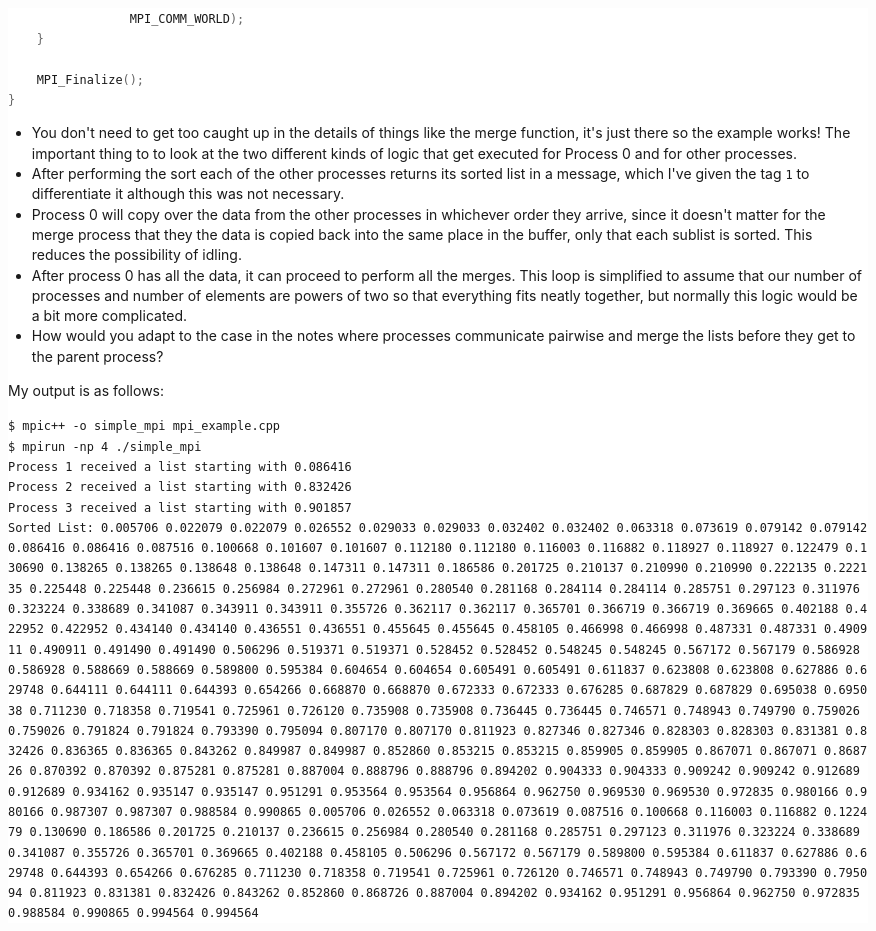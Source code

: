 ```cpp
                 MPI_COMM_WORLD);
    }

    MPI_Finalize();
}
```

- You don't need to get too caught up in the details of things like the merge function, it's just there so the example works! The important thing to to look at the two different kinds of logic that get executed for Process 0 and for other processes. 
- After performing the sort each of the other processes returns its sorted list in a message, which I've given the tag `1` to differentiate it although this was not necessary. 
- Process 0 will copy over the data from the other processes in whichever order they arrive, since it doesn't matter for the merge process that they the data is copied back into the same place in the buffer, only that each sublist is sorted. This reduces the possibility of idling. 
- After process 0 has all the data, it can proceed to perform all the merges. This loop is simplified to assume that our number of processes and number of elements are powers of two so that everything fits neatly together, but normally this logic would be a bit more complicated. 
- How would you adapt to the case in the notes where processes communicate pairwise and merge the lists before they get to the parent process? 

My output is as follows:

```
$ mpic++ -o simple_mpi mpi_example.cpp 
$ mpirun -np 4 ./simple_mpi
Process 1 received a list starting with 0.086416
Process 2 received a list starting with 0.832426
Process 3 received a list starting with 0.901857
Sorted List: 0.005706 0.022079 0.022079 0.026552 0.029033 0.029033 0.032402 0.032402 0.063318 0.073619 0.079142 0.079142 0.086416 0.086416 0.087516 0.100668 0.101607 0.101607 0.112180 0.112180 0.116003 0.116882 0.118927 0.118927 0.122479 0.130690 0.138265 0.138265 0.138648 0.138648 0.147311 0.147311 0.186586 0.201725 0.210137 0.210990 0.210990 0.222135 0.222135 0.225448 0.225448 0.236615 0.256984 0.272961 0.272961 0.280540 0.281168 0.284114 0.284114 0.285751 0.297123 0.311976 0.323224 0.338689 0.341087 0.343911 0.343911 0.355726 0.362117 0.362117 0.365701 0.366719 0.366719 0.369665 0.402188 0.422952 0.422952 0.434140 0.434140 0.436551 0.436551 0.455645 0.455645 0.458105 0.466998 0.466998 0.487331 0.487331 0.490911 0.490911 0.491490 0.491490 0.506296 0.519371 0.519371 0.528452 0.528452 0.548245 0.548245 0.567172 0.567179 0.586928 0.586928 0.588669 0.588669 0.589800 0.595384 0.604654 0.604654 0.605491 0.605491 0.611837 0.623808 0.623808 0.627886 0.629748 0.644111 0.644111 0.644393 0.654266 0.668870 0.668870 0.672333 0.672333 0.676285 0.687829 0.687829 0.695038 0.695038 0.711230 0.718358 0.719541 0.725961 0.726120 0.735908 0.735908 0.736445 0.736445 0.746571 0.748943 0.749790 0.759026 0.759026 0.791824 0.791824 0.793390 0.795094 0.807170 0.807170 0.811923 0.827346 0.827346 0.828303 0.828303 0.831381 0.832426 0.836365 0.836365 0.843262 0.849987 0.849987 0.852860 0.853215 0.853215 0.859905 0.859905 0.867071 0.867071 0.868726 0.870392 0.870392 0.875281 0.875281 0.887004 0.888796 0.888796 0.894202 0.904333 0.904333 0.909242 0.909242 0.912689 0.912689 0.934162 0.935147 0.935147 0.951291 0.953564 0.953564 0.956864 0.962750 0.969530 0.969530 0.972835 0.980166 0.980166 0.987307 0.987307 0.988584 0.990865 0.005706 0.026552 0.063318 0.073619 0.087516 0.100668 0.116003 0.116882 0.122479 0.130690 0.186586 0.201725 0.210137 0.236615 0.256984 0.280540 0.281168 0.285751 0.297123 0.311976 0.323224 0.338689 0.341087 0.355726 0.365701 0.369665 0.402188 0.458105 0.506296 0.567172 0.567179 0.589800 0.595384 0.611837 0.627886 0.629748 0.644393 0.654266 0.676285 0.711230 0.718358 0.719541 0.725961 0.726120 0.746571 0.748943 0.749790 0.793390 0.795094 0.811923 0.831381 0.832426 0.843262 0.852860 0.868726 0.887004 0.894202 0.934162 0.951291 0.956864 0.962750 0.972835 0.988584 0.990865 0.994564 0.994564 
```
